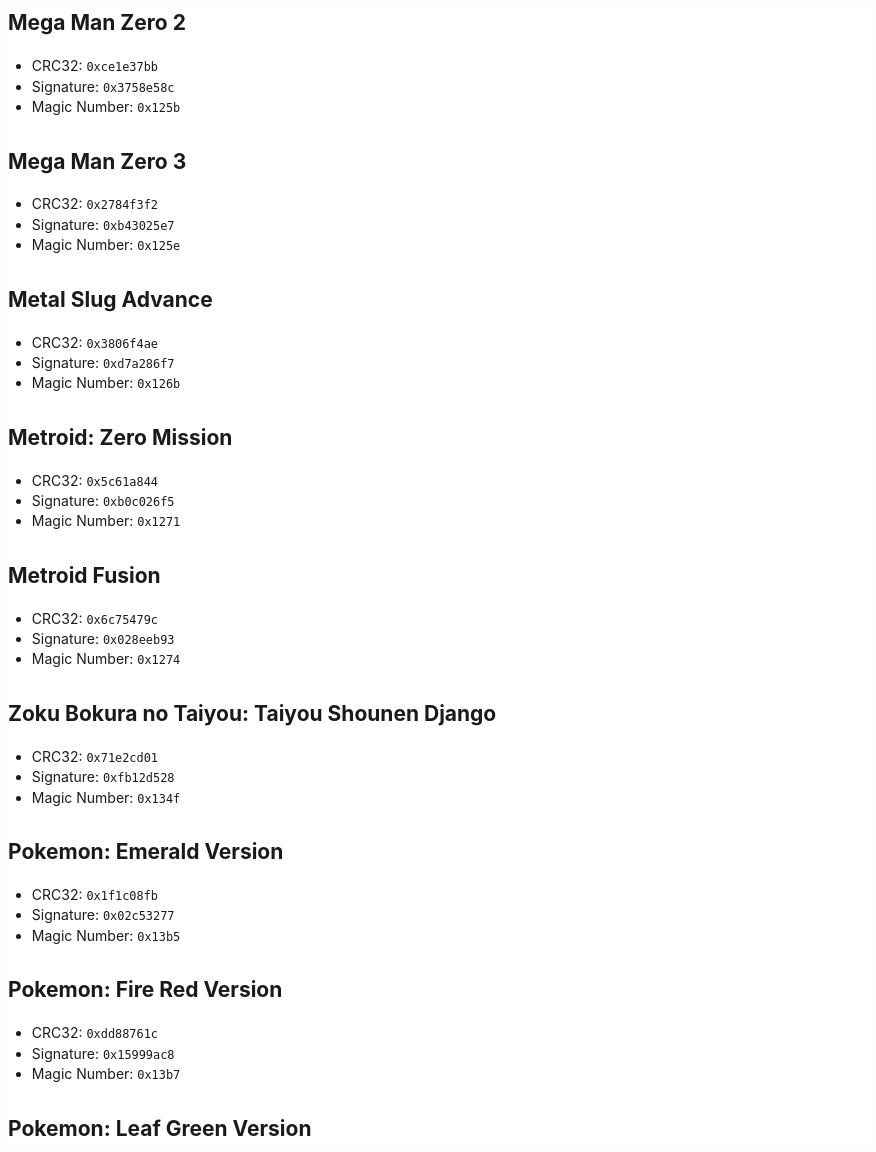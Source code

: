 ## Mega Man Zero 2

- CRC32: `0xce1e37bb`
- Signature: `0x3758e58c`
- Magic Number: `0x125b`

## Mega Man Zero 3

- CRC32: `0x2784f3f2`
- Signature: `0xb43025e7`
- Magic Number: `0x125e`

## Metal Slug Advance

- CRC32: `0x3806f4ae`
- Signature: `0xd7a286f7`
- Magic Number: `0x126b`

## Metroid: Zero Mission

- CRC32: `0x5c61a844`
- Signature: `0xb0c026f5`
- Magic Number: `0x1271`

## Metroid Fusion

- CRC32: `0x6c75479c`
- Signature: `0x028eeb93`
- Magic Number: `0x1274`

## Zoku Bokura no Taiyou: Taiyou Shounen Django

- CRC32: `0x71e2cd01`
- Signature: `0xfb12d528`
- Magic Number: `0x134f`

## Pokemon: Emerald Version

- CRC32: `0x1f1c08fb`
- Signature: `0x02c53277`
- Magic Number: `0x13b5`

## Pokemon: Fire Red Version

- CRC32: `0xdd88761c`
- Signature: `0x15999ac8`
- Magic Number: `0x13b7`

## Pokemon: Leaf Green Version
